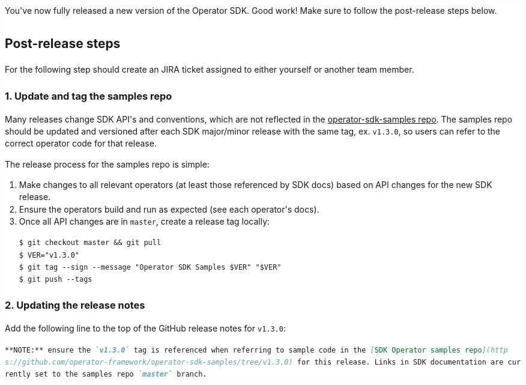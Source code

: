 You've now fully released a new version of the Operator SDK. Good work! Make sure to follow the post-release steps below.

## Post-release steps

For the following step should create an JIRA ticket assigned to either yourself or another team member.

### 1. Update and tag the samples repo

Many releases change SDK API's and conventions, which are not reflected in the [operator-sdk-samples repo][sdk-samples-repo]. The samples repo should be updated and versioned after each SDK major/minor release with the same tag, ex. `v1.3.0`, so users can refer to the correct operator code for that release.

The release process for the samples repo is simple:

1. Make changes to all relevant operators (at least those referenced by SDK docs) based on API changes for the new SDK release.
1. Ensure the operators build and run as expected (see each operator's docs).
1. Once all API changes are in `master`, create a release tag locally:
    ```console
    $ git checkout master && git pull
    $ VER="v1.3.0"
    $ git tag --sign --message "Operator SDK Samples $VER" "$VER"
    $ git push --tags
    ```

### 2. Updating the release notes

Add the following line to the top of the GitHub release notes for `v1.3.0`:

```md
**NOTE:** ensure the `v1.3.0` tag is referenced when referring to sample code in the [SDK Operator samples repo](https://github.com/operator-framework/operator-sdk-samples/tree/v1.3.0) for this release. Links in SDK documentation are currently set to the samples repo `master` branch.
```

[install-guide]:../user/install-operator-sdk.md
[doc-maintainers]:../../MAINTAINERS
[doc-readme-prereqs]:../../README.md#prerequisites
[doc-git-default-key]:https://help.github.com/en/articles/telling-git-about-your-signing-key
[doc-gpg-default-key]:https://lists.gnupg.org/pipermail/gnupg-users/2001-September/010163.html
[link-github-gpg-key-upload]:https://github.com/settings/keys
[link-git-config-gpg-key]:https://git-scm.com/book/en/v2/Git-Tools-Signing-Your-Work
[doc-changelog]:../../CHANGELOG.md
[release-page]:https://github.com/operator-framework/operator-sdk/releases
[homebrew]:https://brew.sh/
[homebrew-formula]:https://github.com/Homebrew/homebrew-core/blob/master/Formula/operator-sdk.rb
[homebrew-readme]:https://github.com/Homebrew/homebrew-core/blob/master/CONTRIBUTING.md#to-submit-a-version-upgrade-for-the-foo-formula
[homebrew-repo]:https://github.com/Homebrew/homebrew-core
[sdk-samples-repo]:https://github.com/operator-framework/operator-sdk-samples
[version-upgrade-guide]:../migration/version-upgrade-guide.md
[go-memcached-sample]:https://github.com/operator-framework/operator-sdk-samples/tree/master/memcached-operator
